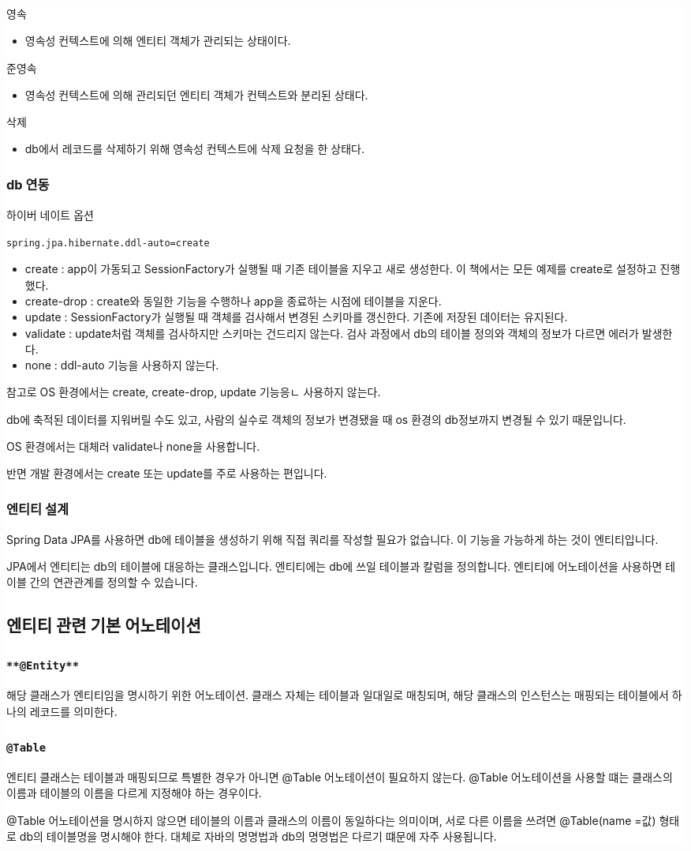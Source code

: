 영속

- 영속성 컨텍스트에 의해 엔티티 객체가 관리되는 상태이다.

준영속

- 영속성 컨텍스트에 의해 관리되던 엔티티 객체가 컨텍스트와 분리된 상태다.

삭제

- db에서 레코드를 삭제하기 위해 영속성 컨텍스트에 삭제 요청을 한 상태다.

### db 연동

하이버 네이트 옵션

`spring.jpa.hibernate.ddl-auto=create` 

- create : app이 가동되고 SessionFactory가 실행될 때 기존 테이블을 지우고 새로 생성한다.
이 책에서는 모든 예제를 create로 설정하고 진행했다.
- create-drop : create와 동일한 기능을 수행하나 app을 종료하는 시점에 테이블을 지운다.
- update : SessionFactory가 실행될 때 객체를 검사해서 변경된 스키마를 갱신한다.
기존에 저장된 데이터는 유지된다.
- validate : update처럼 객체를 검사하지만 스키마는 건드리지 않는다.
검사 과정에서 db의 테이블 정의와 객체의 정보가 다르면 에러가 발생한다.
- none : ddl-auto 기능을 사용하지 않는다.

참고로 OS 환경에서는 create, create-drop, update 기능응ㄴ 사용하지 않는다.

db에 축적된 데이터를 지워버릴 수도 있고, 사람의 실수로 객체의 정보가 변경됐을 때 os  환경의 db정보까지 변경될 수 있기 때문입니다.

OS 환경에서는 대체러 validate나 none을 사용합니다.

반면 개발 환경에서는 create 또는 update를 주로 사용하는 편입니다.

### 엔티티 설계

Spring Data JPA를 사용하면 db에 테이블을 생성하기 위해 직접 쿼리를 작성할 필요가 없습니다.
이 기능을 가능하게 하는 것이 엔티티입니다.

JPA에서 엔티티는 db의 테이블에 대응하는 클래스입니다.
엔티티에는 db에 쓰일 테이블과 칼럼을 정의합니다.
엔티티에 어노테이션을 사용하면 테이블 간의 연관관계를 정의할 수 있습니다.

## 엔티티 관련 기본 어노테이션

### `**@Entity**`

해당 클래스가 엔티티임을 명시하기 위한 어노테이션.
클래스 자체는 테이블과 일대일로 매칭되며, 해당 클래스의 인스턴스는 매핑되는 테이블에서 하나의 레코드를 의미한다.

### `@Table`

엔티티 클래스는 테이블과 매핑되므로 특별한 경우가 아니면 @Table 어노테이션이 필요하지 않는다.
@Table 어노테이션을 사용할 떄는 클래스의 이름과 테이블의 이름을 다르게 지정해야 하는 경우이다.

@Table 어노테이션을 명시하지 않으면 테이블의 이름과 클래스의 이름이 동일하다는 의미이며,
서로 다른 이름을 쓰려면 @Table(name =값) 형태로 db의 테이블명을 명시해야 한다.
대체로 자바의 명명법과 db의 명명법은 다르기 떄문에 자주 사용됩니다.
